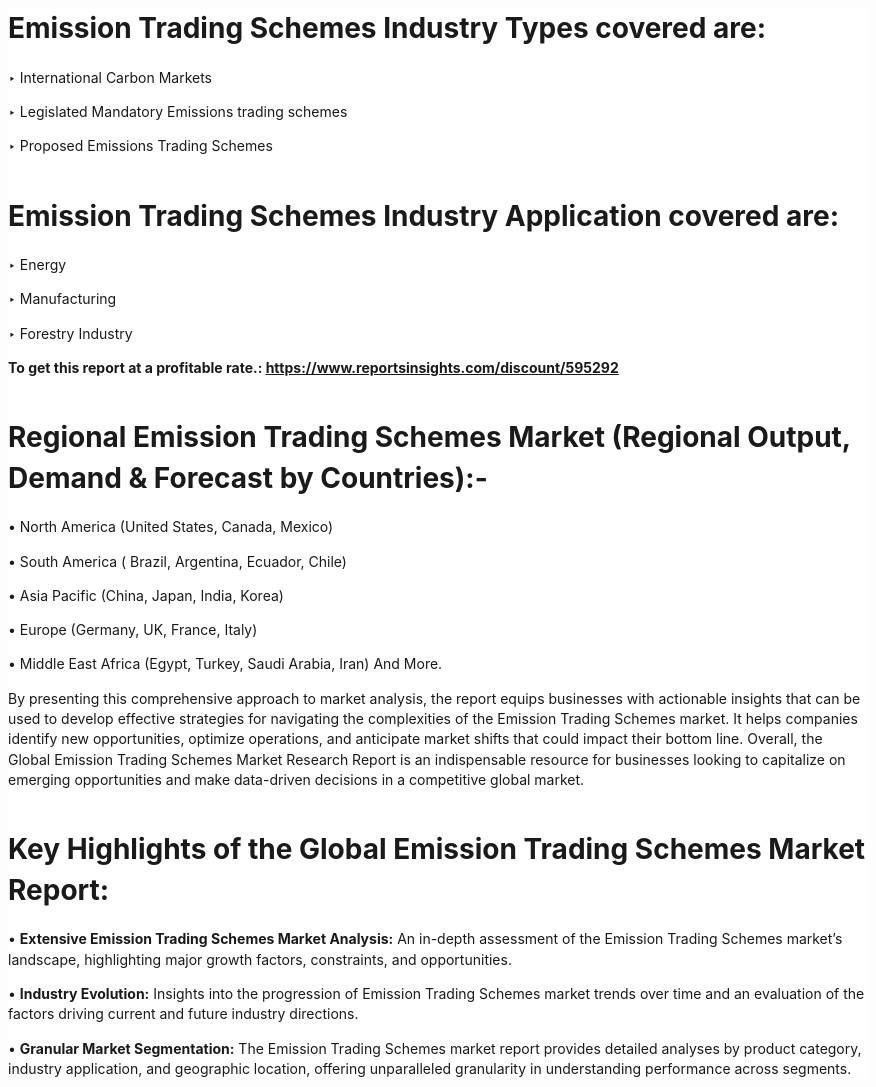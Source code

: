 # <strong>Emission Trading Schemes Industry Types covered are:</strong>

‣ International Carbon Markets

‣ Legislated Mandatory Emissions trading schemes

‣ Proposed Emissions Trading Schemes

# <strong>Emission Trading Schemes Industry Application covered are:</strong>

‣ Energy

‣  Manufacturing

‣  Forestry Industry

<strong>To get this report at a profitable rate.: <a href=https://www.reportsinsights.com/discount/595292>https://www.reportsinsights.com/discount/595292</a></strong></font>

# <strong>Regional Emission Trading Schemes Market (Regional Output, Demand &amp; Forecast by Countries):-</strong>

• North America (United States, Canada, Mexico)

• South America ( Brazil, Argentina, Ecuador, Chile)

• Asia Pacific (China, Japan, India, Korea)

• Europe (Germany, UK, France, Italy)

• Middle East Africa (Egypt, Turkey, Saudi Arabia, Iran) And More.

By presenting this comprehensive approach to market analysis, the report equips businesses with actionable insights that can be used to develop effective strategies for navigating the complexities of the Emission Trading Schemes market. It helps companies identify new opportunities, optimize operations, and anticipate market shifts that could impact their bottom line. Overall, the Global Emission Trading Schemes Market Research Report is an indispensable resource for businesses looking to capitalize on emerging opportunities and make data-driven decisions in a competitive global market.

# <strong>Key Highlights of the Global Emission Trading Schemes Market Report:</strong>

• <strong>Extensive Emission Trading Schemes Market Analysis:</strong> An in-depth assessment of the Emission Trading Schemes market’s landscape, highlighting major growth factors, constraints, and opportunities.

• <strong>Industry Evolution:</strong> Insights into the progression of Emission Trading Schemes market trends over time and an evaluation of the factors driving current and future industry directions.

• <strong>Granular Market Segmentation:</strong> The Emission Trading Schemes market report provides detailed analyses by product category, industry application, and geographic location, offering unparalleled granularity in understanding performance across segments.
